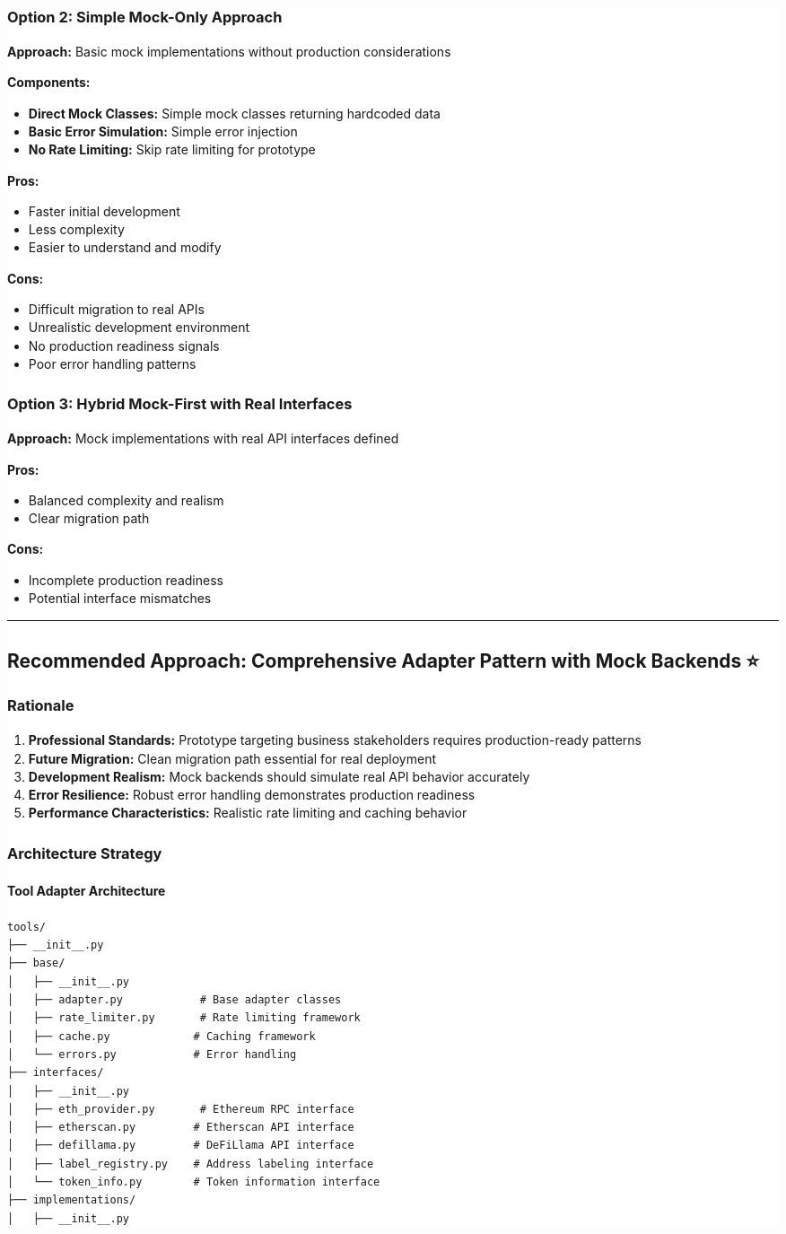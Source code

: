 ### Option 2: Simple Mock-Only Approach
**Approach:** Basic mock implementations without production considerations

**Components:**
- **Direct Mock Classes:** Simple mock classes returning hardcoded data
- **Basic Error Simulation:** Simple error injection
- **No Rate Limiting:** Skip rate limiting for prototype

**Pros:**
- Faster initial development
- Less complexity
- Easier to understand and modify

**Cons:**
- Difficult migration to real APIs
- Unrealistic development environment
- No production readiness signals
- Poor error handling patterns

### Option 3: Hybrid Mock-First with Real Interfaces
**Approach:** Mock implementations with real API interfaces defined

**Pros:**
- Balanced complexity and realism
- Clear migration path

**Cons:**
- Incomplete production readiness
- Potential interface mismatches

---

## Recommended Approach: Comprehensive Adapter Pattern with Mock Backends ⭐

### Rationale
1. **Professional Standards:** Prototype targeting business stakeholders requires production-ready patterns
2. **Future Migration:** Clean migration path essential for real deployment
3. **Development Realism:** Mock backends should simulate real API behavior accurately
4. **Error Resilience:** Robust error handling demonstrates production readiness
5. **Performance Characteristics:** Realistic rate limiting and caching behavior

### Architecture Strategy

#### Tool Adapter Architecture
```
tools/
├── __init__.py
├── base/
│   ├── __init__.py
│   ├── adapter.py            # Base adapter classes
│   ├── rate_limiter.py       # Rate limiting framework
│   ├── cache.py             # Caching framework
│   └── errors.py            # Error handling
├── interfaces/
│   ├── __init__.py
│   ├── eth_provider.py       # Ethereum RPC interface
│   ├── etherscan.py         # Etherscan API interface
│   ├── defillama.py         # DeFiLlama API interface
│   ├── label_registry.py    # Address labeling interface
│   └── token_info.py        # Token information interface
├── implementations/
│   ├── __init__.py
```